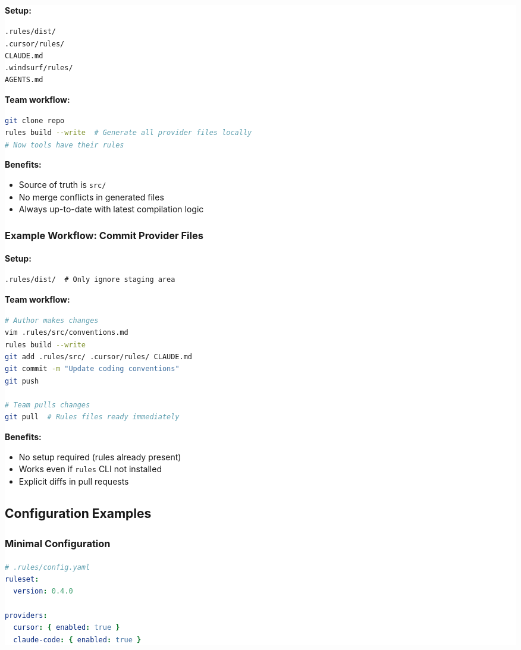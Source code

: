 **Setup:**
```gitignore
.rules/dist/
.cursor/rules/
CLAUDE.md
.windsurf/rules/
AGENTS.md
```

**Team workflow:**
```bash
git clone repo
rules build --write  # Generate all provider files locally
# Now tools have their rules
```

**Benefits:**
- Source of truth is `src/`
- No merge conflicts in generated files
- Always up-to-date with latest compilation logic

### Example Workflow: Commit Provider Files

**Setup:**
```gitignore
.rules/dist/  # Only ignore staging area
```

**Team workflow:**
```bash
# Author makes changes
vim .rules/src/conventions.md
rules build --write
git add .rules/src/ .cursor/rules/ CLAUDE.md
git commit -m "Update coding conventions"
git push

# Team pulls changes
git pull  # Rules files ready immediately
```

**Benefits:**
- No setup required (rules already present)
- Works even if `rules` CLI not installed
- Explicit diffs in pull requests

## Configuration Examples

### Minimal Configuration

```yaml
# .rules/config.yaml
ruleset:
  version: 0.4.0

providers:
  cursor: { enabled: true }
  claude-code: { enabled: true }
```
